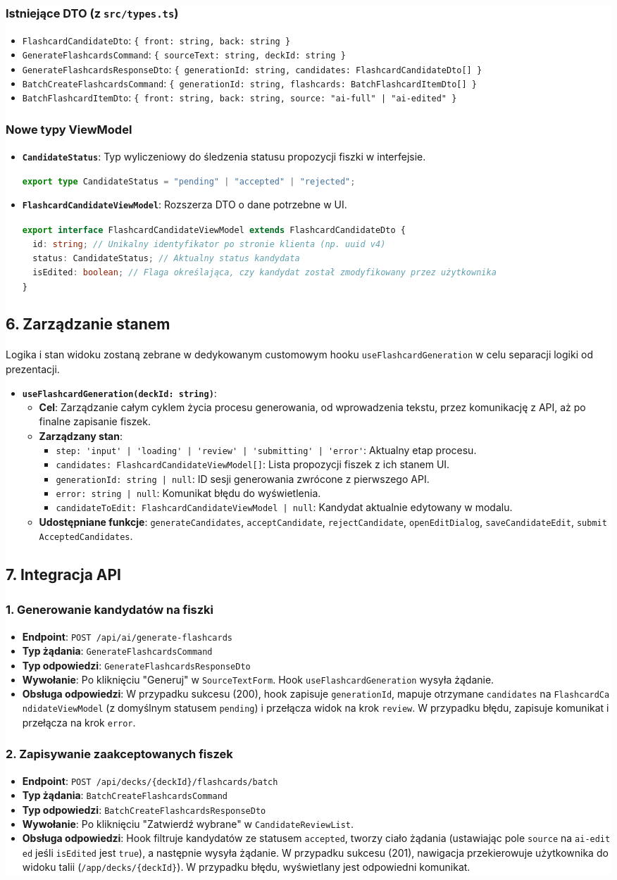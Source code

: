### Istniejące DTO (z `src/types.ts`)
- `FlashcardCandidateDto`: `{ front: string, back: string }`
- `GenerateFlashcardsCommand`: `{ sourceText: string, deckId: string }`
- `GenerateFlashcardsResponseDto`: `{ generationId: string, candidates: FlashcardCandidateDto[] }`
- `BatchCreateFlashcardsCommand`: `{ generationId: string, flashcards: BatchFlashcardItemDto[] }`
- `BatchFlashcardItemDto`: `{ front: string, back: string, source: "ai-full" | "ai-edited" }`

### Nowe typy ViewModel
- **`CandidateStatus`**: Typ wyliczeniowy do śledzenia statusu propozycji fiszki w interfejsie.
  ```typescript
  export type CandidateStatus = "pending" | "accepted" | "rejected";
  ```
- **`FlashcardCandidateViewModel`**: Rozszerza DTO o dane potrzebne w UI.
  ```typescript
  export interface FlashcardCandidateViewModel extends FlashcardCandidateDto {
    id: string; // Unikalny identyfikator po stronie klienta (np. uuid v4)
    status: CandidateStatus; // Aktualny status kandydata
    isEdited: boolean; // Flaga określająca, czy kandydat został zmodyfikowany przez użytkownika
  }
  ```

## 6. Zarządzanie stanem
Logika i stan widoku zostaną zebrane w dedykowanym customowym hooku `useFlashcardGeneration` w celu separacji logiki od prezentacji.

- **`useFlashcardGeneration(deckId: string)`**:
  - **Cel**: Zarządzanie całym cyklem życia procesu generowania, od wprowadzenia tekstu, przez komunikację z API, aż po finalne zapisanie fiszek.
  - **Zarządzany stan**:
    - `step: 'input' | 'loading' | 'review' | 'submitting' | 'error'`: Aktualny etap procesu.
    - `candidates: FlashcardCandidateViewModel[]`: Lista propozycji fiszek z ich stanem UI.
    - `generationId: string | null`: ID sesji generowania zwrócone z pierwszego API.
    - `error: string | null`: Komunikat błędu do wyświetlenia.
    - `candidateToEdit: FlashcardCandidateViewModel | null`: Kandydat aktualnie edytowany w modalu.
  - **Udostępniane funkcje**: `generateCandidates`, `acceptCandidate`, `rejectCandidate`, `openEditDialog`, `saveCandidateEdit`, `submitAcceptedCandidates`.

## 7. Integracja API

### 1. Generowanie kandydatów na fiszki
- **Endpoint**: `POST /api/ai/generate-flashcards`
- **Typ żądania**: `GenerateFlashcardsCommand`
- **Typ odpowiedzi**: `GenerateFlashcardsResponseDto`
- **Wywołanie**: Po kliknięciu "Generuj" w `SourceTextForm`. Hook `useFlashcardGeneration` wysyła żądanie.
- **Obsługa odpowiedzi**: W przypadku sukcesu (200), hook zapisuje `generationId`, mapuje otrzymane `candidates` na `FlashcardCandidateViewModel` (z domyślnym statusem `pending`) i przełącza widok na krok `review`. W przypadku błędu, zapisuje komunikat i przełącza na krok `error`.

### 2. Zapisywanie zaakceptowanych fiszek
- **Endpoint**: `POST /api/decks/{deckId}/flashcards/batch`
- **Typ żądania**: `BatchCreateFlashcardsCommand`
- **Typ odpowiedzi**: `BatchCreateFlashcardsResponseDto`
- **Wywołanie**: Po kliknięciu "Zatwierdź wybrane" w `CandidateReviewList`.
- **Obsługa odpowiedzi**: Hook filtruje kandydatów ze statusem `accepted`, tworzy ciało żądania (ustawiając pole `source` na `ai-edited` jeśli `isEdited` jest `true`), a następnie wysyła żądanie. W przypadku sukcesu (201), nawigacja przekierowuje użytkownika do widoku talii (`/app/decks/{deckId}`). W przypadku błędu, wyświetlany jest odpowiedni komunikat.
